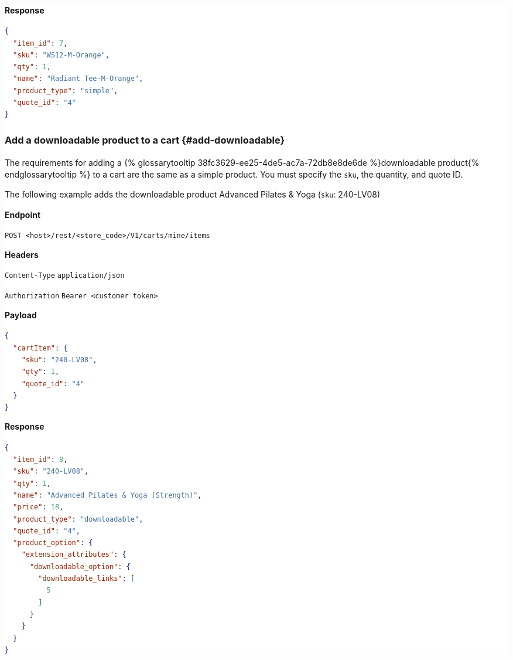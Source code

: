 **Response**

```json
{
  "item_id": 7,
  "sku": "WS12-M-Orange",
  "qty": 1,
  "name": "Radiant Tee-M-Orange",
  "product_type": "simple",
  "quote_id": "4"
}
```

### Add a downloadable product to a cart {#add-downloadable}

The requirements for adding a {% glossarytooltip 38fc3629-ee25-4de5-ac7a-72db8e8de6de %}downloadable product{% endglossarytooltip %} to a cart are the same as a simple product. You must specify the `sku`, the quantity, and quote ID.

The following example adds the downloadable product Advanced Pilates & Yoga (`sku`: 240-LV08)

**Endpoint**

`POST <host>/rest/<store_code>/V1/carts/mine/items`

**Headers**

`Content-Type` `application/json`

`Authorization` `Bearer <customer token>`

**Payload**

```json
{
  "cartItem": {
    "sku": "240-LV08",
    "qty": 1,
    "quote_id": "4"
  }
}
```

**Response**

```json
{
  "item_id": 8,
  "sku": "240-LV08",
  "qty": 1,
  "name": "Advanced Pilates & Yoga (Strength)",
  "price": 18,
  "product_type": "downloadable",
  "quote_id": "4",
  "product_option": {
    "extension_attributes": {
      "downloadable_option": {
        "downloadable_links": [
          5
        ]
      }
    }
  }
}
```
